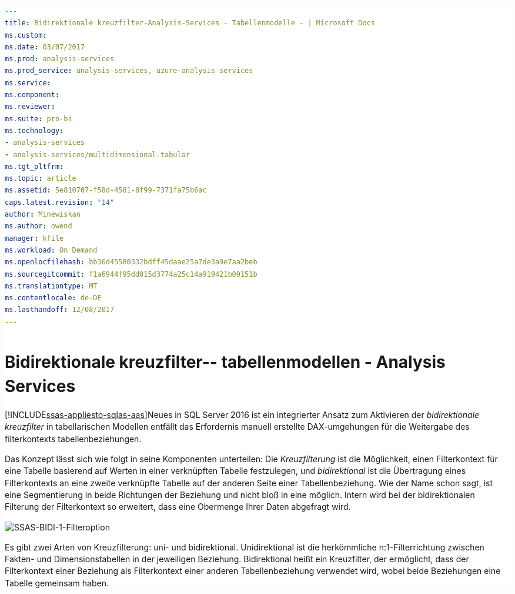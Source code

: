 ```yaml
---
title: Bidirektionale kreuzfilter-Analysis-Services - Tabellenmodelle - | Microsoft Docs
ms.custom: 
ms.date: 03/07/2017
ms.prod: analysis-services
ms.prod_service: analysis-services, azure-analysis-services
ms.service: 
ms.component: 
ms.reviewer: 
ms.suite: pro-bi
ms.technology:
- analysis-services
- analysis-services/multidimensional-tabular
ms.tgt_pltfrm: 
ms.topic: article
ms.assetid: 5e810707-f58d-4581-8f99-7371fa75b6ac
caps.latest.revision: "14"
author: Minewiskan
ms.author: owend
manager: kfile
ms.workload: On Demand
ms.openlocfilehash: bb36d45580332bdff45daae25a7de3a9e7aa2beb
ms.sourcegitcommit: f1a6944f95dd015d3774a25c14a919421b09151b
ms.translationtype: MT
ms.contentlocale: de-DE
ms.lasthandoff: 12/08/2017
---
```

# <a name="bi-directional-cross-filters---tabular-models---analysis-services"></a>Bidirektionale kreuzfilter-- tabellenmodellen - Analysis Services
[!INCLUDE[ssas-appliesto-sqlas-aas](../../includes/ssas-appliesto-sqlas-aas.md)]Neues in SQL Server 2016 ist ein integrierter Ansatz zum Aktivieren der *bidirektionale kreuzfilter* in tabellarischen Modellen entfällt das Erfordernis manuell erstellte DAX-umgehungen für die Weitergabe des filterkontexts tabellenbeziehungen.  
  
 Das Konzept lässt sich wie folgt in seine Komponenten unterteilen: Die *Kreuzfilterung* ist die Möglichkeit, einen Filterkontext für eine Tabelle basierend auf Werten in einer verknüpften Tabelle festzulegen, und *bidirektional* ist die Übertragung eines Filterkontexts an eine zweite verknüpfte Tabelle auf der anderen Seite einer Tabellenbeziehung. Wie der Name schon sagt, ist eine Segmentierung in beide Richtungen der Beziehung und nicht bloß in eine möglich.  Intern wird bei der bidirektionalen Filterung der Filterkontext so erweitert, dass eine Obermenge Ihrer Daten abgefragt wird.  
  
 ![SSAS-BIDI-1-Filteroption](../../analysis-services/tabular-models/media/ssas-bidi-1-filteroption.PNG "SSAS-BIDI-1-Filteroption")  
  
 Es gibt zwei Arten von Kreuzfilterung: uni- und bidirektional. Unidirektional ist die herkömmliche n:1-Filterrichtung zwischen Fakten- und Dimensionstabellen in der jeweiligen Beziehung. Bidirektional heißt ein Kreuzfilter, der ermöglicht, dass der Filterkontext einer Beziehung als Filterkontext einer anderen Tabellenbeziehung verwendet wird, wobei beide Beziehungen eine Tabelle gemeinsam haben.  
  